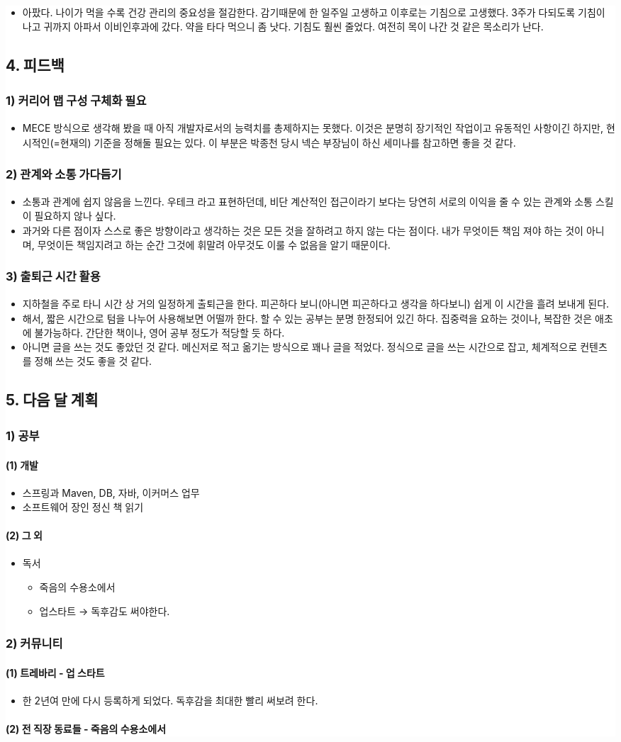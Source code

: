 - 아팠다. 나이가 먹을 수록 건강 관리의 중요성을 절감한다. 감기때문에 한 일주일 고생하고 이후로는 기침으로 고생했다. 3주가 다되도록 기침이 나고 귀까지 아파서 이비인후과에 갔다. 약을 타다 먹으니 좀 낫다. 기침도 훨씬 줄었다. 여전히 목이 나간 것 같은 목소리가 난다.

  

## 4. 피드백

### 1) 커리어 맵 구성 구체화 필요

- MECE 방식으로 생각해 봤을 때 아직 개발자로서의 능력치를 총제하지는 못했다. 이것은 분명히 장기적인 작업이고 유동적인 사항이긴 하지만, 현시적인(=현재의) 기준을 정해둘 필요는 있다. 이 부분은 박종천 당시 넥슨 부장님이 하신 세미나를 참고하면 좋을 것 같다.

### 2) 관계와 소통 가다듬기

- 소통과 관계에 쉽지 않음을 느낀다. 우테크 라고 표현하던데, 비단 계산적인 접근이라기 보다는 당연히 서로의 이익을 줄 수 있는 관계와 소통 스킬이 필요하지 않나 싶다.
- 과거와 다른 점이자 스스로 좋은 방향이라고 생각하는 것은 모든 것을 잘하려고 하지 않는 다는 점이다. 내가 무엇이든 책임 져야 하는 것이 아니며, 무엇이든 책임지려고 하는 순간 그것에 휘말려 아무것도 이룰 수 없음을 알기 때문이다.

### 3) 출퇴근 시간 활용

- 지하철을 주로 타니 시간 상 거의 일정하게 출퇴근을 한다. 피곤하다 보니(아니면 피곤하다고 생각을 하다보니) 쉽게 이 시간을 흘려 보내게 된다.
- 해서, 짧은 시간으로 텀을 나누어 사용해보면 어떨까 한다. 할 수 있는 공부는 분명 한정되어 있긴 하다. 집중력을 요하는 것이나, 복잡한 것은 애초에 불가능하다. 간단한 책이나, 영어 공부 정도가 적당할 듯 하다.
- 아니면 글을 쓰는 것도 좋았던 것 같다. 메신저로 적고 옮기는 방식으로 꽤나 글을 적었다. 정식으로 글을 쓰는 시간으로 잡고, 체계적으로 컨텐츠를 정해 쓰는 것도 좋을 것 같다.



## 5. 다음 달 계획

### 1) 공부

#### (1) 개발 

- 스프링과 Maven, DB, 자바, 이커머스 업무
- 소프트웨어 장인 정신 책 읽기

#### (2) 그 외 

- 독서

  - 죽음의 수용소에서

  - 업스타트 → 독후감도 써야한다.

    

### 2) 커뮤니티

#### (1) 트레바리 - 업 스타트

- 한 2년여 만에 다시 등록하게 되었다. 독후감을 최대한 빨리 써보려 한다.

#### (2) 전 직장 동료들 - 죽음의 수용소에서
